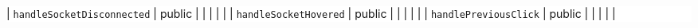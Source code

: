 | `handleSocketDisconnected`     | public  |                  |                                                                                                                                                                                                                                                                                                                                                                                                                                                                                                                                                                                                                                                                                                                                                                                                                                                                                                                                                                                                                                                                                                                                                                                                                                                                                                                                                                                                                                                                     |             |                |
| `handleSocketHovered`          | public  |                  |                                                                                                                                                                                                                                                                                                                                                                                                                                                                                                                                                                                                                                                                                                                                                                                                                                                                                                                                                                                                                                                                                                                                                                                                                                                                                                                                                                                                                                                                     |             |                |
| `handlePreviousClick`          | public  |                  |                                                                                                                                                                                                                                                                                                                                                                                                                                                                                                                                                                                                                                                                                                                                                                                                                                                                                                                                                                                                                                                                                                                                                                                                                                                                                                                                                                                                                                                                     |             |                |
